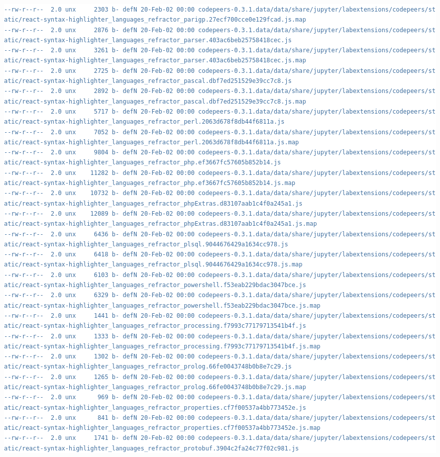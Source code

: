 ```diff
--rw-r--r--  2.0 unx     2303 b- defN 20-Feb-02 00:00 codepeers-0.3.1.data/data/share/jupyter/labextensions/codepeers/static/react-syntax-highlighter_languages_refractor_parigp.27ecf700cce0e129fcad.js.map
--rw-r--r--  2.0 unx     2876 b- defN 20-Feb-02 00:00 codepeers-0.3.1.data/data/share/jupyter/labextensions/codepeers/static/react-syntax-highlighter_languages_refractor_parser.403ac6beb25758418cec.js
--rw-r--r--  2.0 unx     3261 b- defN 20-Feb-02 00:00 codepeers-0.3.1.data/data/share/jupyter/labextensions/codepeers/static/react-syntax-highlighter_languages_refractor_parser.403ac6beb25758418cec.js.map
--rw-r--r--  2.0 unx     2725 b- defN 20-Feb-02 00:00 codepeers-0.3.1.data/data/share/jupyter/labextensions/codepeers/static/react-syntax-highlighter_languages_refractor_pascal.dbf7ed251529e39cc7c8.js
--rw-r--r--  2.0 unx     2892 b- defN 20-Feb-02 00:00 codepeers-0.3.1.data/data/share/jupyter/labextensions/codepeers/static/react-syntax-highlighter_languages_refractor_pascal.dbf7ed251529e39cc7c8.js.map
--rw-r--r--  2.0 unx     5717 b- defN 20-Feb-02 00:00 codepeers-0.3.1.data/data/share/jupyter/labextensions/codepeers/static/react-syntax-highlighter_languages_refractor_perl.2063d678f8db44f6811a.js
--rw-r--r--  2.0 unx     7052 b- defN 20-Feb-02 00:00 codepeers-0.3.1.data/data/share/jupyter/labextensions/codepeers/static/react-syntax-highlighter_languages_refractor_perl.2063d678f8db44f6811a.js.map
--rw-r--r--  2.0 unx     9804 b- defN 20-Feb-02 00:00 codepeers-0.3.1.data/data/share/jupyter/labextensions/codepeers/static/react-syntax-highlighter_languages_refractor_php.ef3667fc57605b852b14.js
--rw-r--r--  2.0 unx    11282 b- defN 20-Feb-02 00:00 codepeers-0.3.1.data/data/share/jupyter/labextensions/codepeers/static/react-syntax-highlighter_languages_refractor_php.ef3667fc57605b852b14.js.map
--rw-r--r--  2.0 unx    10732 b- defN 20-Feb-02 00:00 codepeers-0.3.1.data/data/share/jupyter/labextensions/codepeers/static/react-syntax-highlighter_languages_refractor_phpExtras.d83107aab1c4f0a245a1.js
--rw-r--r--  2.0 unx    12089 b- defN 20-Feb-02 00:00 codepeers-0.3.1.data/data/share/jupyter/labextensions/codepeers/static/react-syntax-highlighter_languages_refractor_phpExtras.d83107aab1c4f0a245a1.js.map
--rw-r--r--  2.0 unx     6436 b- defN 20-Feb-02 00:00 codepeers-0.3.1.data/data/share/jupyter/labextensions/codepeers/static/react-syntax-highlighter_languages_refractor_plsql.9044676429a1634cc978.js
--rw-r--r--  2.0 unx     6418 b- defN 20-Feb-02 00:00 codepeers-0.3.1.data/data/share/jupyter/labextensions/codepeers/static/react-syntax-highlighter_languages_refractor_plsql.9044676429a1634cc978.js.map
--rw-r--r--  2.0 unx     6103 b- defN 20-Feb-02 00:00 codepeers-0.3.1.data/data/share/jupyter/labextensions/codepeers/static/react-syntax-highlighter_languages_refractor_powershell.f53eab229bdac3047bce.js
--rw-r--r--  2.0 unx     6329 b- defN 20-Feb-02 00:00 codepeers-0.3.1.data/data/share/jupyter/labextensions/codepeers/static/react-syntax-highlighter_languages_refractor_powershell.f53eab229bdac3047bce.js.map
--rw-r--r--  2.0 unx     1441 b- defN 20-Feb-02 00:00 codepeers-0.3.1.data/data/share/jupyter/labextensions/codepeers/static/react-syntax-highlighter_languages_refractor_processing.f7993c77179713541b4f.js
--rw-r--r--  2.0 unx     1333 b- defN 20-Feb-02 00:00 codepeers-0.3.1.data/data/share/jupyter/labextensions/codepeers/static/react-syntax-highlighter_languages_refractor_processing.f7993c77179713541b4f.js.map
--rw-r--r--  2.0 unx     1302 b- defN 20-Feb-02 00:00 codepeers-0.3.1.data/data/share/jupyter/labextensions/codepeers/static/react-syntax-highlighter_languages_refractor_prolog.66fe0043748b0b8e7c29.js
--rw-r--r--  2.0 unx     1265 b- defN 20-Feb-02 00:00 codepeers-0.3.1.data/data/share/jupyter/labextensions/codepeers/static/react-syntax-highlighter_languages_refractor_prolog.66fe0043748b0b8e7c29.js.map
--rw-r--r--  2.0 unx      969 b- defN 20-Feb-02 00:00 codepeers-0.3.1.data/data/share/jupyter/labextensions/codepeers/static/react-syntax-highlighter_languages_refractor_properties.cf7f00537a4bb773452e.js
--rw-r--r--  2.0 unx      841 b- defN 20-Feb-02 00:00 codepeers-0.3.1.data/data/share/jupyter/labextensions/codepeers/static/react-syntax-highlighter_languages_refractor_properties.cf7f00537a4bb773452e.js.map
--rw-r--r--  2.0 unx     1741 b- defN 20-Feb-02 00:00 codepeers-0.3.1.data/data/share/jupyter/labextensions/codepeers/static/react-syntax-highlighter_languages_refractor_protobuf.3904c2fa24c77f02c981.js
```